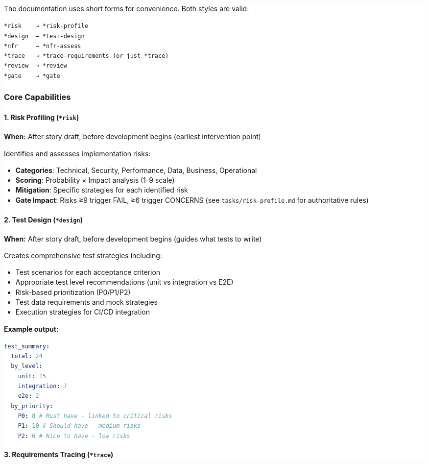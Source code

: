 The documentation uses short forms for convenience. Both styles are valid:

```text
*risk    → *risk-profile
*design  → *test-design
*nfr     → *nfr-assess
*trace   → *trace-requirements (or just *trace)
*review  → *review
*gate    → *gate
```

### Core Capabilities

#### 1. Risk Profiling (`*risk`)

**When:** After story draft, before development begins (earliest intervention
point)

Identifies and assesses implementation risks:

- **Categories**: Technical, Security, Performance, Data, Business, Operational
- **Scoring**: Probability × Impact analysis (1-9 scale)
- **Mitigation**: Specific strategies for each identified risk
- **Gate Impact**: Risks ≥9 trigger FAIL, ≥6 trigger CONCERNS (see
  `tasks/risk-profile.md` for authoritative rules)

#### 2. Test Design (`*design`)

**When:** After story draft, before development begins (guides what tests to
write)

Creates comprehensive test strategies including:

- Test scenarios for each acceptance criterion
- Appropriate test level recommendations (unit vs integration vs E2E)
- Risk-based prioritization (P0/P1/P2)
- Test data requirements and mock strategies
- Execution strategies for CI/CD integration

**Example output:**

```yaml
test_summary:
  total: 24
  by_level:
    unit: 15
    integration: 7
    e2e: 2
  by_priority:
    P0: 8 # Must have - linked to critical risks
    P1: 10 # Should have - medium risks
    P2: 6 # Nice to have - low risks
```

#### 3. Requirements Tracing (`*trace`)
